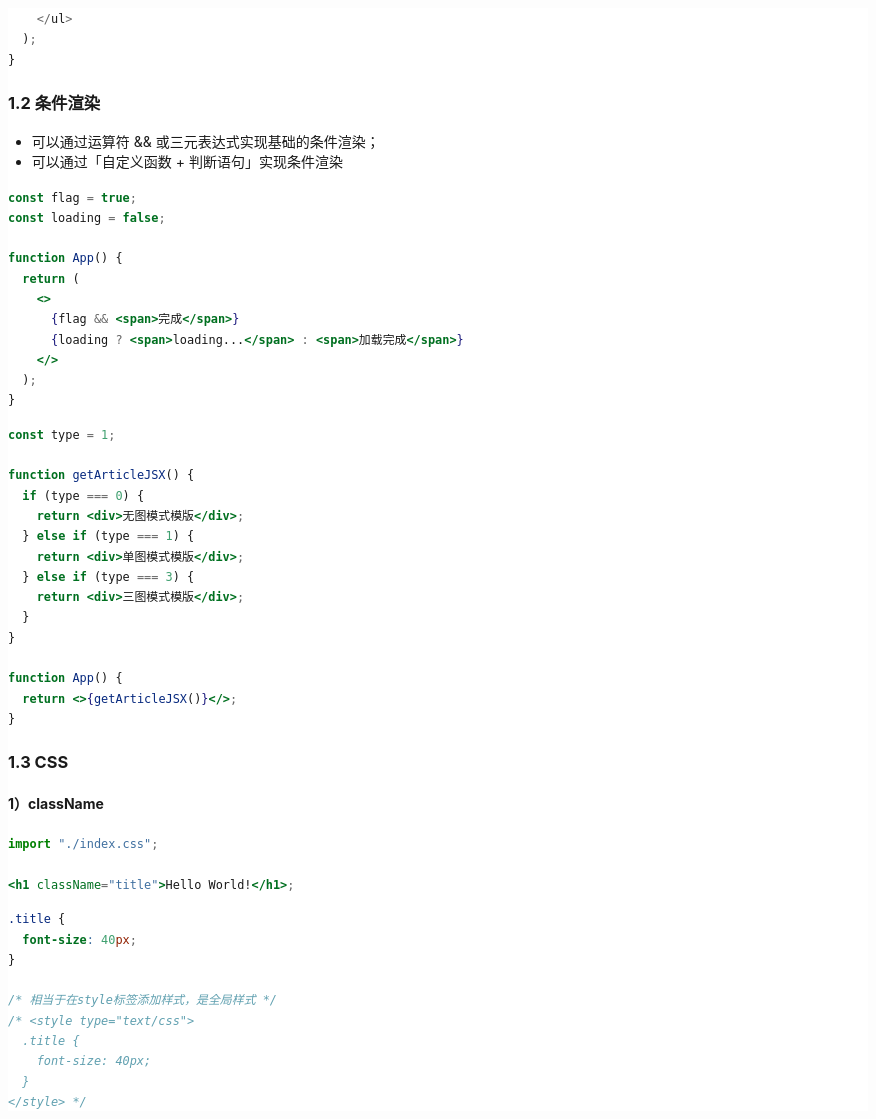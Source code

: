 ```jsx
    </ul>
  );
}
```

### 1.2 条件渲染

- 可以通过运算符 && 或三元表达式实现基础的条件渲染；
- 可以通过「自定义函数 + 判断语句」实现条件渲染

```jsx
const flag = true;
const loading = false;

function App() {
  return (
    <>
      {flag && <span>完成</span>}
      {loading ? <span>loading...</span> : <span>加载完成</span>}
    </>
  );
}
```

```jsx
const type = 1;

function getArticleJSX() {
  if (type === 0) {
    return <div>无图模式模版</div>;
  } else if (type === 1) {
    return <div>单图模式模版</div>;
  } else if (type === 3) {
    return <div>三图模式模版</div>;
  }
}

function App() {
  return <>{getArticleJSX()}</>;
}
```

### 1.3 CSS

#### 1）className

```jsx
import "./index.css";

<h1 className="title">Hello World!</h1>;
```

```css
.title {
  font-size: 40px;
}

/* 相当于在style标签添加样式，是全局样式 */
/* <style type="text/css">
  .title {
    font-size: 40px;
  }
</style> */
```
